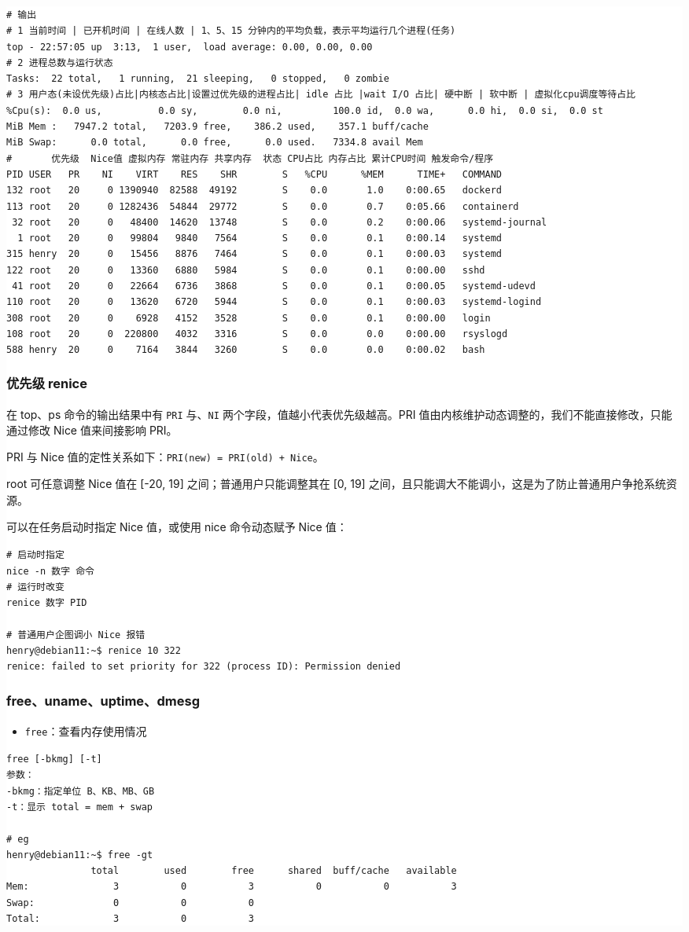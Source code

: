 ```shell
# 输出
# 1 当前时间 | 已开机时间 | 在线人数 | 1、5、15 分钟内的平均负载，表示平均运行几个进程(任务)
top - 22:57:05 up  3:13,  1 user,  load average: 0.00, 0.00, 0.00
# 2 进程总数与运行状态
Tasks:  22 total,   1 running,  21 sleeping,   0 stopped,   0 zombie
# 3 用户态(未设优先级)占比|内核态占比|设置过优先级的进程占比| idle 占比 |wait I/O 占比| 硬中断 | 软中断 | 虚拟化cpu调度等待占比    
%Cpu(s):  0.0 us,          0.0 sy,        0.0 ni,         100.0 id,  0.0 wa,      0.0 hi,  0.0 si,  0.0 st
MiB Mem :   7947.2 total,   7203.9 free,    386.2 used,    357.1 buff/cache
MiB Swap:      0.0 total,      0.0 free,      0.0 used.   7334.8 avail Mem
#       优先级  Nice值 虚拟内存 常驻内存 共享内存  状态 CPU占比 内存占比 累计CPU时间 触发命令/程序           
PID USER   PR    NI    VIRT    RES    SHR        S   %CPU      %MEM      TIME+   COMMAND                                
132 root   20     0 1390940  82588  49192        S    0.0       1.0    0:00.65   dockerd
113 root   20     0 1282436  54844  29772        S    0.0       0.7    0:05.66   containerd
 32 root   20     0   48400  14620  13748        S    0.0       0.2    0:00.06   systemd-journal
  1 root   20     0   99804   9840   7564        S    0.0       0.1    0:00.14   systemd
315 henry  20     0   15456   8876   7464        S    0.0       0.1    0:00.03   systemd
122 root   20     0   13360   6880   5984        S    0.0       0.1    0:00.00   sshd
 41 root   20     0   22664   6736   3868        S    0.0       0.1    0:00.05   systemd-udevd
110 root   20     0   13620   6720   5944        S    0.0       0.1    0:00.03   systemd-logind
308 root   20     0    6928   4152   3528        S    0.0       0.1    0:00.00   login
108 root   20     0  220800   4032   3316        S    0.0       0.0    0:00.00   rsyslogd
588 henry  20     0    7164   3844   3260        S    0.0       0.0    0:00.02   bash
```

### 优先级 renice

在 top、ps 命令的输出结果中有 `PRI` 与、`NI` 两个字段，值越小代表优先级越高。PRI 值由内核维护动态调整的，我们不能直接修改，只能通过修改 Nice 值来间接影响 PRI。  

PRI 与 Nice 值的定性关系如下：`PRI(new) = PRI(old) + Nice`。

root 可任意调整 Nice 值在 [-20, 19] 之间；普通用户只能调整其在 [0, 19] 之间，且只能调大不能调小，这是为了防止普通用户争抢系统资源。

可以在任务启动时指定 Nice 值，或使用 nice 命令动态赋予 Nice 值：

```shell
# 启动时指定
nice -n 数字 命令
# 运行时改变
renice 数字 PID

# 普通用户企图调小 Nice 报错
henry@debian11:~$ renice 10 322
renice: failed to set priority for 322 (process ID): Permission denied
```

### free、uname、uptime、dmesg

- `free`：查看内存使用情况

```shell
free [-bkmg] [-t]
参数：
-bkmg：指定单位 B、KB、MB、GB
-t：显示 total = mem + swap

# eg
henry@debian11:~$ free -gt
               total        used        free      shared  buff/cache   available
Mem:               3           0           3           0           0           3
Swap:              0           0           0
Total:             3           0           3
```

